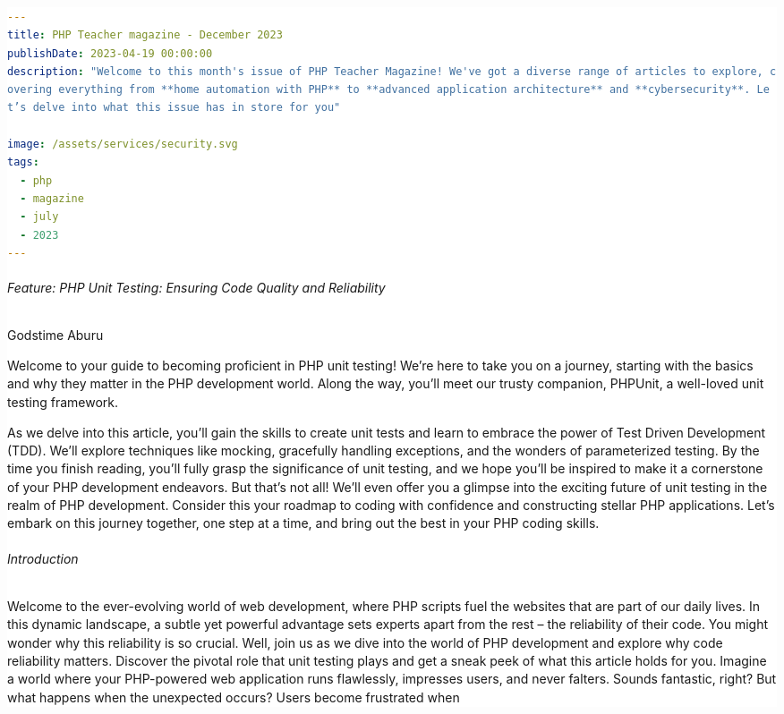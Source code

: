 ```yaml
---
title: PHP Teacher magazine - December 2023
publishDate: 2023-04-19 00:00:00
description: "Welcome to this month's issue of PHP Teacher Magazine! We've got a diverse range of articles to explore, covering everything from **home automation with PHP** to **advanced application architecture** and **cybersecurity**. Let’s delve into what this issue has in store for you"

image: /assets/services/security.svg
tags:
  - php
  - magazine
  - july
  - 2023
---
```


###### Feature: PHP Unit Testing: Ensuring Code Quality and Reliability

 Godstime Aburu

 Welcome to your guide to becoming proficient in PHP unit testing! We’re here to take you on a journey, starting with the basics and why they matter in the PHP development world. Along the way, you’ll meet our trusty companion, PHPUnit, a well-loved unit testing framework.


As we delve into this article, you’ll
gain the skills to create unit tests and
learn to embrace the power of Test
Driven Development (TDD). We’ll
explore techniques like mocking,
gracefully handling exceptions, and the
wonders of parameterized testing. By
the time you finish reading, you’ll fully
grasp the significance of unit testing,
and we hope you’ll be inspired to make
it a cornerstone of your PHP development endeavors.
But that’s not all! We’ll even offer you
a glimpse into the exciting future of
unit testing in the realm of PHP development. Consider this your roadmap
to coding with confidence and
constructing stellar PHP applications.
Let’s embark on this journey together,
one step at a time, and bring out the
best in your PHP coding skills.

###### Introduction

Welcome to the ever-evolving world
of web development, where PHP scripts
fuel the websites that are part of our
daily lives. In this dynamic landscape,
a subtle yet powerful advantage sets
experts apart from the rest – the reliability of their code. You might wonder
why this reliability is so crucial. Well,
join us as we dive into the world of PHP
development and explore why code reliability matters. Discover the pivotal role
that unit testing plays and get a sneak
peek of what this article holds for you.
Imagine a world where your
PHP-powered web application runs
flawlessly, impresses users, and never
falters. Sounds fantastic, right? But
what happens when the unexpected
occurs? Users become frustrated when
